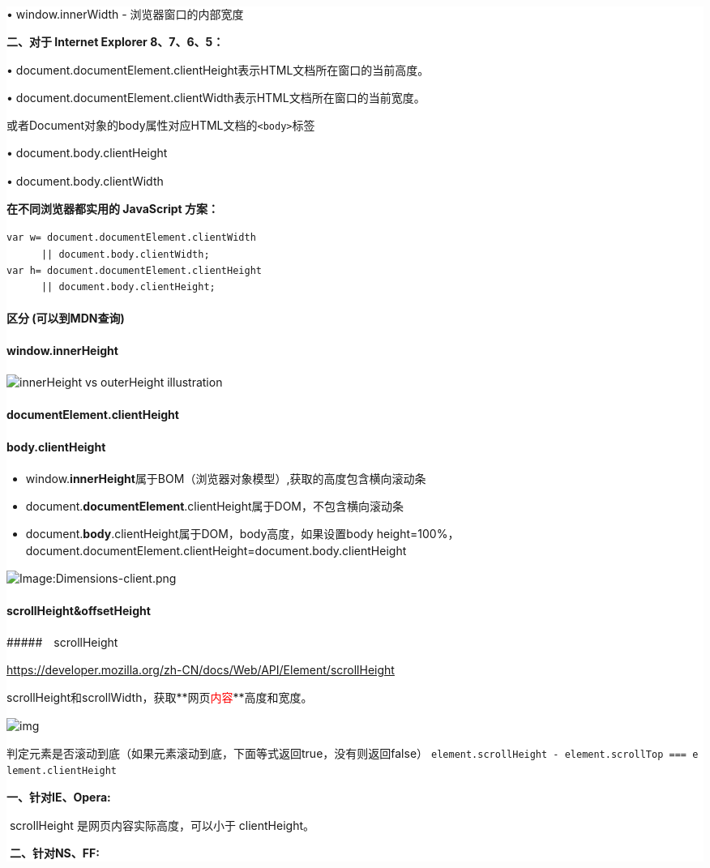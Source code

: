 • window.innerWidth - 浏览器窗口的内部宽度

**二、对于 Internet Explorer 8、7、6、5：**

• document.documentElement.clientHeight表示HTML文档所在窗口的当前高度。

• document.documentElement.clientWidth表示HTML文档所在窗口的当前宽度。

或者Document对象的body属性对应HTML文档的`<body>`标签

• document.body.clientHeight

• document.body.clientWidth

**在不同浏览器都实用的 JavaScript 方案：**

```
var w= document.documentElement.clientWidth
      || document.body.clientWidth;
var h= document.documentElement.clientHeight
      || document.body.clientHeight;
```

#### 区分 (可以到MDN查询)

#### window.innerHeight

![innerHeight vs outerHeight illustration](https://developer.mozilla.org/en-US/docs/Web/API/Window/innerHeight/firefoxinnervsouterheight2.png)

#### documentElement.clientHeight

#### body.clientHeight

* window.**innerHeight**属于BOM（浏览器对象模型）,获取的高度包含横向滚动条

* document.**documentElement**.clientHeight属于DOM，不包含横向滚动条
* document.**body**.clientHeight属于DOM，body高度，如果设置body height=100%，document.documentElement.clientHeight=document.body.clientHeight

![Image:Dimensions-client.png](https://developer.mozilla.org/@api/deki/files/185/=Dimensions-client.png)

#### scrollHeight&offsetHeight

#####　scrollHeight

https://developer.mozilla.org/zh-CN/docs/Web/API/Element/scrollHeight

scrollHeight和scrollWidth，获取**网页<span style="color:red">内容</span>**高度和宽度。

![img](https://developer.mozilla.org/@api/deki/files/840/=ScrollHeight.png)

判定元素是否滚动到底（如果元素滚动到底，下面等式返回true，没有则返回false）
 `element.scrollHeight - element.scrollTop === element.clientHeight`	

**一、针对IE、Opera:**

​	scrollHeight 是网页内容实际高度，可以小于 clientHeight。

​	**二、针对NS、FF:**
